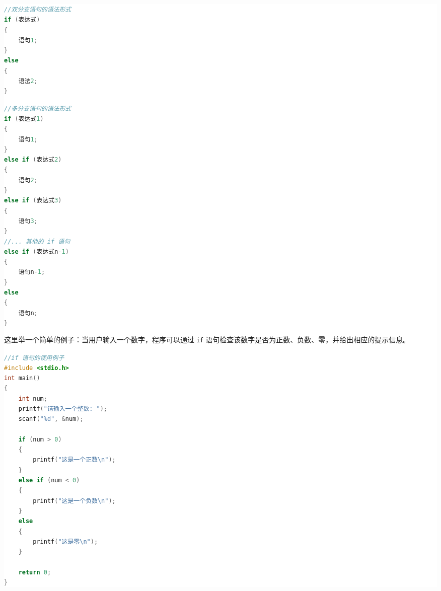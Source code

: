 ```cpp
//双分支语句的语法形式
if (表达式)
{
    语句1;
}
else
{
    语法2;
}
```

```cpp
//多分支语句的语法形式
if (表达式1)
{
    语句1;
}
else if (表达式2)
{
    语句2;
}
else if (表达式3)
{
    语句3;
}
//... 其他的 if 语句
else if (表达式n-1)
{
    语句n-1;
}
else
{  
    语句n;
}
```

这里举一个简单的例子：当用户输入一个数字，程序可以通过 `if` 语句检查该数字是否为正数、负数、零，并给出相应的提示信息。

```cpp
//if 语句的使用例子
#include <stdio.h>
int main()
{
    int num;
    printf("请输入一个整数: ");
    scanf("%d", &num);

    if (num > 0)
    {
        printf("这是一个正数\n");
    }
    else if (num < 0)
    {
        printf("这是一个负数\n");
    }
    else
    {
        printf("这是零\n");
    }

    return 0;
}
```
